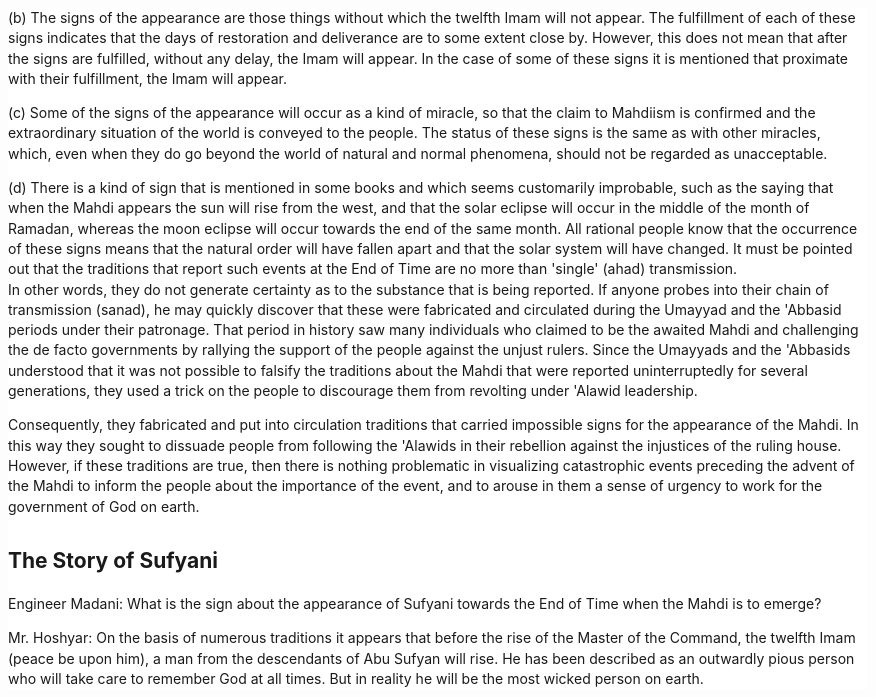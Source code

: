 (b) The signs of the appearance are those things without which the
twelfth Imam will not appear. The fulfillment of each of these signs
indicates that the days of restoration and deliverance are to some
extent close by. However, this does not mean that after the signs are
fulfilled, without any delay, the Imam will appear. In the case of some
of these signs it is mentioned that proximate with their fulfillment,
the Imam will appear.

(c) Some of the signs of the appearance will occur as a kind of miracle,
so that the claim to Mahdiism is confirmed and the extraordinary
situation of the world is conveyed to the people. The status of these
signs is the same as with other miracles, which, even when they do go
beyond the world of natural and normal phenomena, should not be regarded
as unacceptable.

(d) There is a kind of sign that is mentioned in some books and which
seems customarily improbable, such as the saying that when the Mahdi
appears the sun will rise from the west, and that the solar eclipse will
occur in the middle of the month of Ramadan, whereas the moon eclipse
will occur towards the end of the same month. All rational people know
that the occurrence of these signs means that the natural order will
have fallen apart and that the solar system will have changed. It must
be pointed out that the traditions that report such events at the End of
Time are no more than 'single' (ahad) transmission.  
 In other words, they do not generate certainty as to the substance that
is being reported. If anyone probes into their chain of transmission
(sanad), he may quickly discover that these were fabricated and
circulated during the Umayyad and the 'Abbasid periods under their
patronage. That period in history saw many individuals who claimed to be
the awaited Mahdi and challenging the de facto governments by rallying
the support of the people against the unjust rulers. Since the Umayyads
and the 'Abbasids understood that it was not possible to falsify the
traditions about the Mahdi that were reported uninterruptedly for
several generations, they used a trick on the people to discourage them
from revolting under 'Alawid leadership.

Consequently, they fabricated and put into circulation traditions that
carried impossible signs for the appearance of the Mahdi. In this way
they sought to dissuade people from following the 'Alawids in their
rebellion against the injustices of the ruling house. However, if these
traditions are true, then there is nothing problematic in visualizing
catastrophic events preceding the advent of the Mahdi to inform the
people about the importance of the event, and to arouse in them a sense
of urgency to work for the government of God on earth.

The Story of Sufyani
--------------------

Engineer Madani: What is the sign about the appearance of Sufyani
towards the End of Time when the Mahdi is to emerge?

Mr. Hoshyar: On the basis of numerous traditions it appears that before
the rise of the Master of the Command, the twelfth Imam (peace be upon
him), a man from the descendants of Abu Sufyan will rise. He has been
described as an outwardly pious person who will take care to remember
God at all times. But in reality he will be the most wicked person on
earth.
